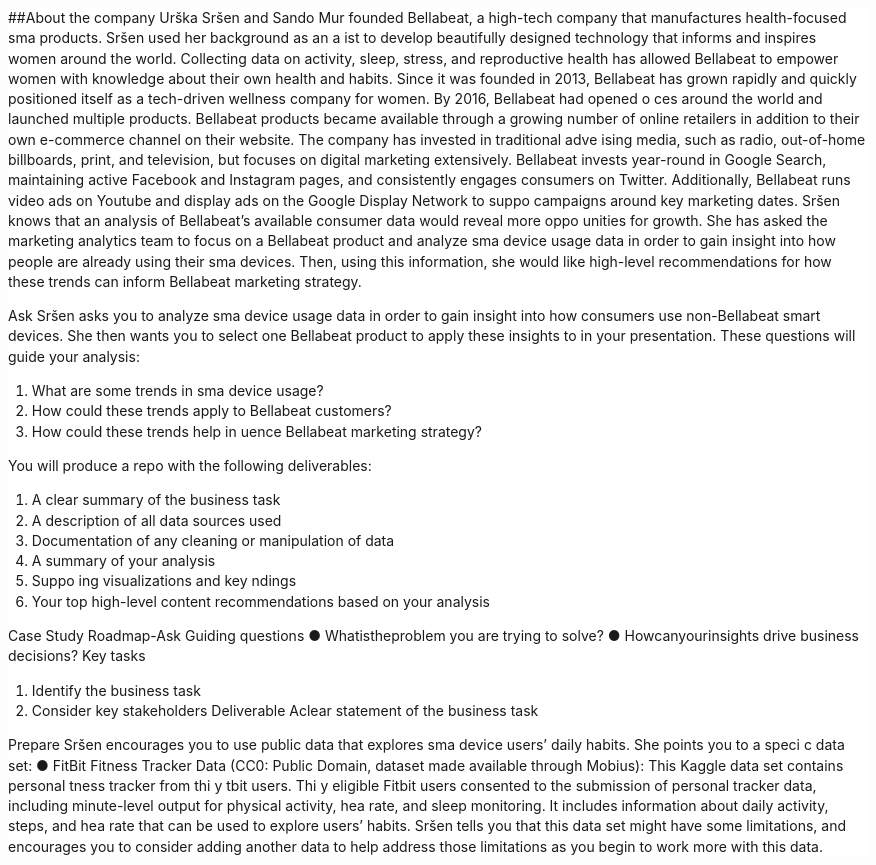##About the company
Urška Sršen and Sando Mur founded Bellabeat, a high-tech company that manufactures health-focused sma products.
Sršen used her background as an a ist to develop beautifully designed technology that informs and inspires women around the world. Collecting data on activity, sleep, stress, and reproductive health has allowed Bellabeat to empower women with knowledge about their own health and habits. Since it was founded in 2013, Bellabeat has grown rapidly and quickly positioned
 itself as a tech-driven wellness company for women.
 By 2016, Bellabeat had opened o ces around the world and launched multiple products. Bellabeat products became available through a growing number of online retailers in addition to their own e-commerce channel on their website. The company has invested in traditional adve ising media, such as radio, out-of-home billboards, print, and television, but focuses on digital marketing extensively. Bellabeat invests year-round in Google Search, maintaining active Facebook and Instagram pages, and consistently engages consumers on Twitter. Additionally, Bellabeat runs video ads on Youtube and display ads on the Google Display Network to suppo campaigns around key marketing dates.
 Sršen knows that an analysis of Bellabeat’s available consumer data would reveal more oppo unities for growth. She has asked the marketing analytics team to focus on a Bellabeat product and analyze sma device usage data in order to gain insight into how people are already using their sma devices. Then, using this information, she would like high-level recommendations for how these trends can inform Bellabeat marketing strategy.

Ask
 Sršen asks you to analyze sma device usage data in order to gain insight into how consumers use non-Bellabeat smart
 devices. She then wants you to select one Bellabeat product to apply these insights to in your presentation. These questions
 will guide your analysis:
 1. What are some trends in sma device usage?
 2. How could these trends apply to Bellabeat customers?
 3. How could these trends help in uence Bellabeat marketing strategy?
 
 You will produce a repo with the following deliverables:
 1. A clear summary of the business task
 2. A description of all data sources used
 3. Documentation of any cleaning or manipulation of data
 4. A summary of your analysis
 5. Suppo ing visualizations and key ndings
 6. Your top high-level content recommendations based on your analysis
 
 Case Study Roadmap-Ask
 Guiding questions
 ● Whatistheproblem you are trying to solve?
 ● Howcanyourinsights drive business decisions?
 Key tasks
 1. Identify the business task
 2. Consider key stakeholders
Deliverable
 Aclear statement of the business task
 
 Prepare
 Sršen encourages you to use public data that explores sma device users’ daily habits. She points you to a speci c data set:
 ● FitBit Fitness Tracker Data (CC0: Public Domain, dataset made available through Mobius): This Kaggle data set
 contains personal tness tracker from thi y tbit users. Thi y eligible Fitbit users consented to the submission of
 personal tracker data, including minute-level output for physical activity, hea rate, and sleep monitoring. It includes
 information about daily activity, steps, and hea rate that can be used to explore users’ habits.
 Sršen tells you that this data set might have some limitations, and encourages you to consider adding another data to help
 address those limitations as you begin to work more with this data.
 